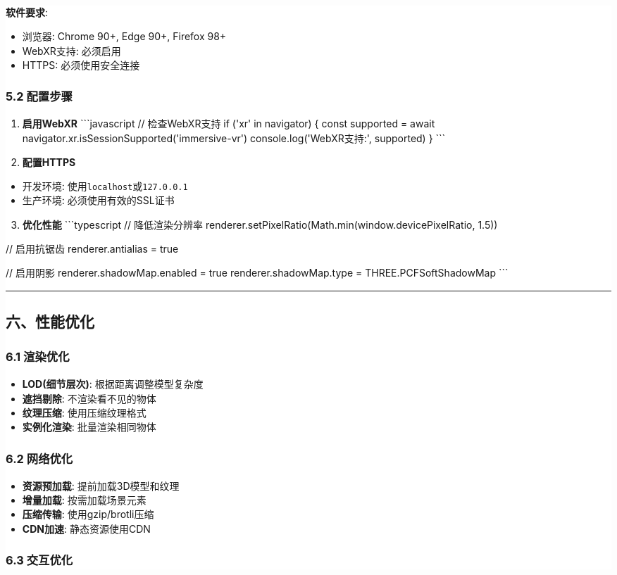 **软件要求**:
- 浏览器: Chrome 90+, Edge 90+, Firefox 98+
- WebXR支持: 必须启用
- HTTPS: 必须使用安全连接

### 5.2 配置步骤

1. **启用WebXR**
\`\`\`javascript
// 检查WebXR支持
if ('xr' in navigator) {
  const supported = await navigator.xr.isSessionSupported('immersive-vr')
  console.log('WebXR支持:', supported)
}
\`\`\`

2. **配置HTTPS**
- 开发环境: 使用`localhost`或`127.0.0.1`
- 生产环境: 必须使用有效的SSL证书

3. **优化性能**
\`\`\`typescript
// 降低渲染分辨率
renderer.setPixelRatio(Math.min(window.devicePixelRatio, 1.5))

// 启用抗锯齿
renderer.antialias = true

// 启用阴影
renderer.shadowMap.enabled = true
renderer.shadowMap.type = THREE.PCFSoftShadowMap
\`\`\`

---

## 六、性能优化

### 6.1 渲染优化

- **LOD(细节层次)**: 根据距离调整模型复杂度
- **遮挡剔除**: 不渲染看不见的物体
- **纹理压缩**: 使用压缩纹理格式
- **实例化渲染**: 批量渲染相同物体

### 6.2 网络优化

- **资源预加载**: 提前加载3D模型和纹理
- **增量加载**: 按需加载场景元素
- **压缩传输**: 使用gzip/brotli压缩
- **CDN加速**: 静态资源使用CDN

### 6.3 交互优化
